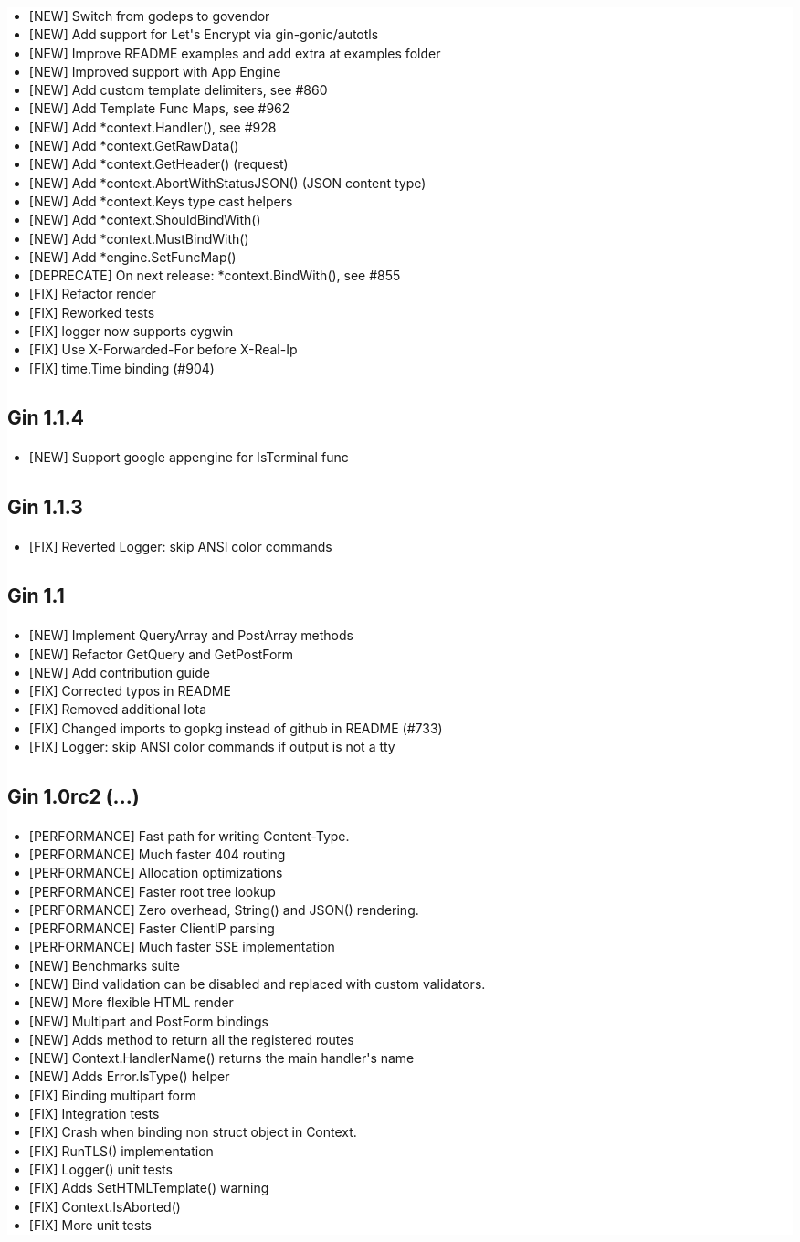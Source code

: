 - [NEW] Switch from godeps to govendor
- [NEW] Add support for Let's Encrypt via gin-gonic/autotls
- [NEW] Improve README examples and add extra at examples folder
- [NEW] Improved support with App Engine
- [NEW] Add custom template delimiters, see #860
- [NEW] Add Template Func Maps, see #962
- [NEW] Add \*context.Handler(), see #928
- [NEW] Add \*context.GetRawData()
- [NEW] Add \*context.GetHeader() (request)
- [NEW] Add \*context.AbortWithStatusJSON() (JSON content type)
- [NEW] Add \*context.Keys type cast helpers
- [NEW] Add \*context.ShouldBindWith()
- [NEW] Add \*context.MustBindWith()
- [NEW] Add \*engine.SetFuncMap()
- [DEPRECATE] On next release: \*context.BindWith(), see #855
- [FIX] Refactor render
- [FIX] Reworked tests
- [FIX] logger now supports cygwin
- [FIX] Use X-Forwarded-For before X-Real-Ip
- [FIX] time.Time binding (#904)

## Gin 1.1.4

- [NEW] Support google appengine for IsTerminal func

## Gin 1.1.3

- [FIX] Reverted Logger: skip ANSI color commands

## Gin 1.1

- [NEW] Implement QueryArray and PostArray methods
- [NEW] Refactor GetQuery and GetPostForm
- [NEW] Add contribution guide
- [FIX] Corrected typos in README
- [FIX] Removed additional Iota
- [FIX] Changed imports to gopkg instead of github in README (#733)
- [FIX] Logger: skip ANSI color commands if output is not a tty

## Gin 1.0rc2 (...)

- [PERFORMANCE] Fast path for writing Content-Type.
- [PERFORMANCE] Much faster 404 routing
- [PERFORMANCE] Allocation optimizations
- [PERFORMANCE] Faster root tree lookup
- [PERFORMANCE] Zero overhead, String() and JSON() rendering.
- [PERFORMANCE] Faster ClientIP parsing
- [PERFORMANCE] Much faster SSE implementation
- [NEW] Benchmarks suite
- [NEW] Bind validation can be disabled and replaced with custom validators.
- [NEW] More flexible HTML render
- [NEW] Multipart and PostForm bindings
- [NEW] Adds method to return all the registered routes
- [NEW] Context.HandlerName() returns the main handler's name
- [NEW] Adds Error.IsType() helper
- [FIX] Binding multipart form
- [FIX] Integration tests
- [FIX] Crash when binding non struct object in Context.
- [FIX] RunTLS() implementation
- [FIX] Logger() unit tests
- [FIX] Adds SetHTMLTemplate() warning
- [FIX] Context.IsAborted()
- [FIX] More unit tests